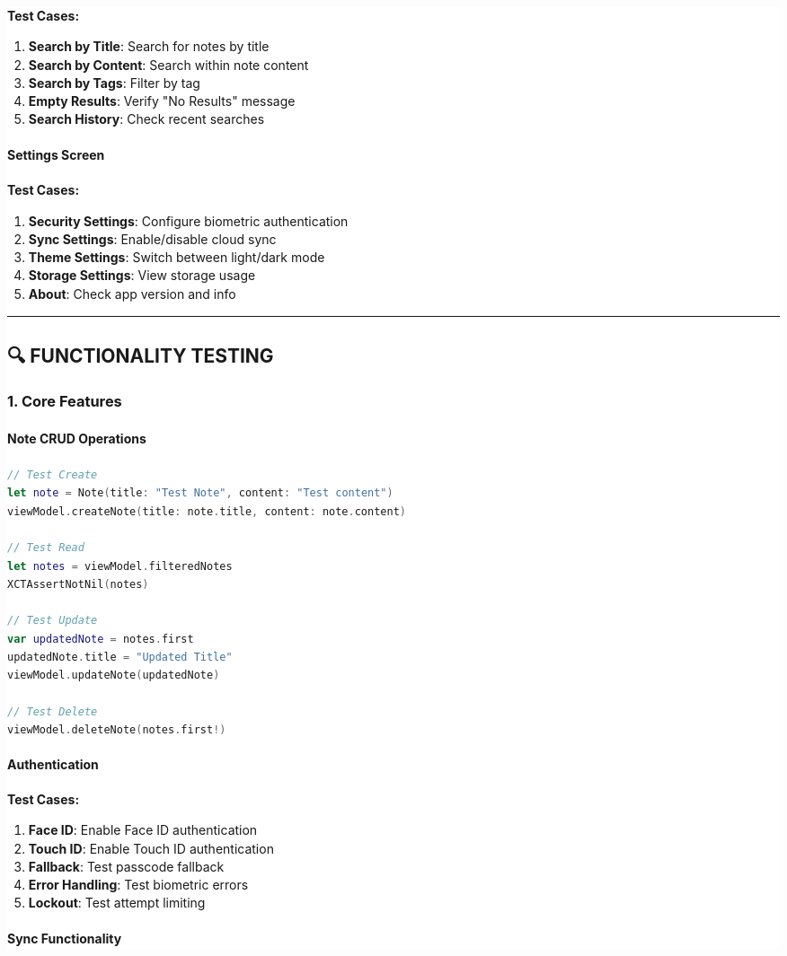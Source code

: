 **Test Cases:**
1. **Search by Title**: Search for notes by title
2. **Search by Content**: Search within note content
3. **Search by Tags**: Filter by tag
4. **Empty Results**: Verify "No Results" message
5. **Search History**: Check recent searches

#### **Settings Screen**

**Test Cases:**
1. **Security Settings**: Configure biometric authentication
2. **Sync Settings**: Enable/disable cloud sync
3. **Theme Settings**: Switch between light/dark mode
4. **Storage Settings**: View storage usage
5. **About**: Check app version and info

---

## 🔍 **FUNCTIONALITY TESTING**

### **1. Core Features**

#### **Note CRUD Operations**

```swift
// Test Create
let note = Note(title: "Test Note", content: "Test content")
viewModel.createNote(title: note.title, content: note.content)

// Test Read
let notes = viewModel.filteredNotes
XCTAssertNotNil(notes)

// Test Update
var updatedNote = notes.first
updatedNote.title = "Updated Title"
viewModel.updateNote(updatedNote)

// Test Delete
viewModel.deleteNote(notes.first!)
```

#### **Authentication**

**Test Cases:**
1. **Face ID**: Enable Face ID authentication
2. **Touch ID**: Enable Touch ID authentication
3. **Fallback**: Test passcode fallback
4. **Error Handling**: Test biometric errors
5. **Lockout**: Test attempt limiting

#### **Sync Functionality**
